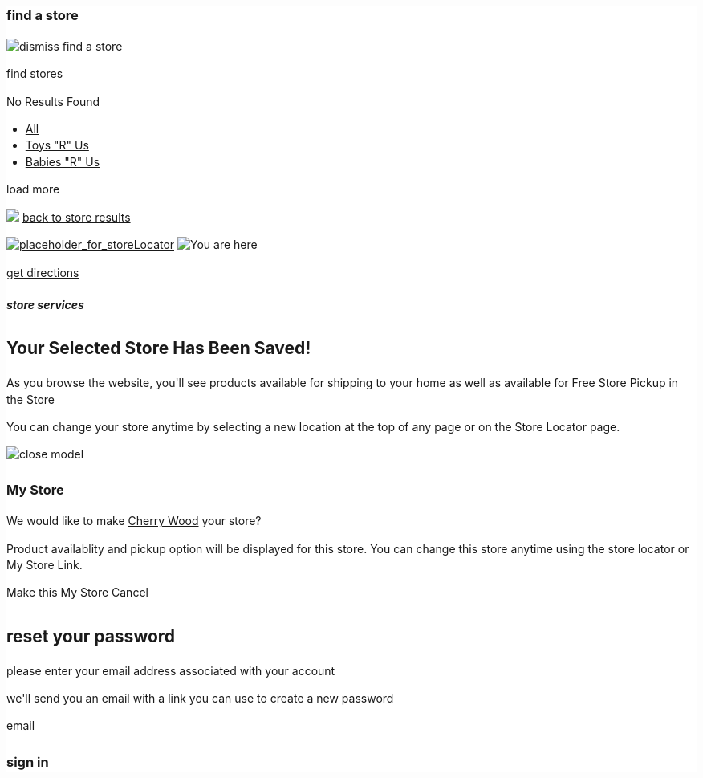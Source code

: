 ### find a store

<img src="/images/close.png" alt="dismiss find a store" class="change-location-dismiss" />

find stores

No Results Found

-   <a href="" class="product-review-tab-text all_results_tab">All</a>
-   <a href="" class="product-review-tab-text tru_results_tab">Toys &quot;R&quot; Us</a>
-   <a href="" class="product-review-tab-text bru_results_tab">Babies &quot;R&quot; Us</a>

load more

<img src="/images/bacak-to-store-i-c-n.png" class="inline" /> [back to store results]()

<a href="" class="showGoogleMapButton"><img src="/images/placeholder_for_storeLocator.png" alt="placeholder_for_storeLocator" id="googlemini-map" /></a> <img src="/images/placeholder_for_storeLocator.png" alt="You are here" class="you-are-here" />

<a href="" class="get-directions">get directions</a>

##### store services

[<span id="close-email-popup" class="sprite-icon-x-close"></span>]()
Your Selected Store Has Been Saved!
-----------------------------------

As you browse the website, you'll see products available for shipping to your home as well as available for Free Store Pickup in the <span class="mystore-city"></span> Store

<span> You can change your store anytime by selecting a new location at the top of any page or on the Store Locator page.</span>

<span class="clickable">![close model](/images/close.png)</span>

### My Store

We would like to make <a href="" class="makemystoreModel-address">Cherry Wood</a> your store?

Product availablity and pickup option will be displayed for this store.
You can change this store anytime using the store locator or My Store Link.

Make this My Store
Cancel

[<span class="clickable"><span class="sprite-icon-x-close"></span></span>]()

reset your password
-------------------

please enter your email address associated with your account

we'll send you an email with a link you can use to create a new password

email

### sign in

